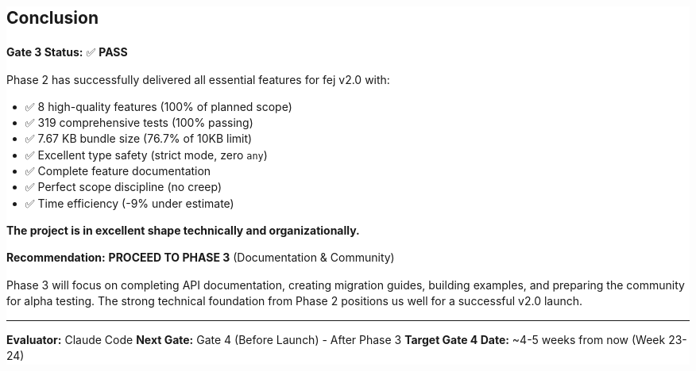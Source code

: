 
## Conclusion

**Gate 3 Status:** ✅ **PASS**

Phase 2 has successfully delivered all essential features for fej v2.0 with:
- ✅ 8 high-quality features (100% of planned scope)
- ✅ 319 comprehensive tests (100% passing)
- ✅ 7.67 KB bundle size (76.7% of 10KB limit)
- ✅ Excellent type safety (strict mode, zero `any`)
- ✅ Complete feature documentation
- ✅ Perfect scope discipline (no creep)
- ✅ Time efficiency (-9% under estimate)

**The project is in excellent shape technically and organizationally.**

**Recommendation:** **PROCEED TO PHASE 3** (Documentation & Community)

Phase 3 will focus on completing API documentation, creating migration guides, building examples, and preparing the community for alpha testing. The strong technical foundation from Phase 2 positions us well for a successful v2.0 launch.

---

**Evaluator:** Claude Code
**Next Gate:** Gate 4 (Before Launch) - After Phase 3
**Target Gate 4 Date:** ~4-5 weeks from now (Week 23-24)
